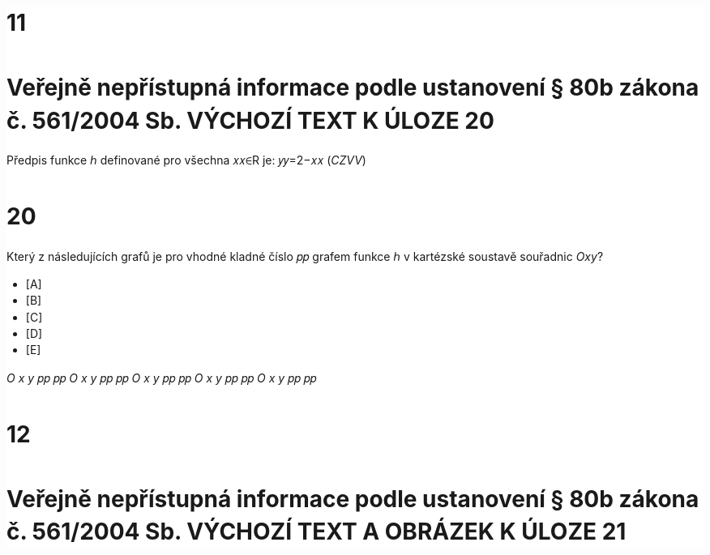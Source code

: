 # 11
Veřejně nepřístupná informace podle ustanovení § 80b zákona č. 561/2004 Sb. 
VÝCHOZÍ TEXT K ÚLOZE 20 
===

Předpis funkce ℎ definované pro všechna 𝑥𝑥∈R je: 
𝑦𝑦=2−𝑥𝑥 
(*CZVV*) 
# 20 
Který z následujících grafů je pro vhodné kladné číslo 𝑝𝑝 grafem funkce ℎ 
v kartézské soustavě souřadnic *Oxy*? 
- [A]  
- [B]  
- [C]  
- [D]  
- [E]  
 
 
*O* 
*x* 
*y* 
𝑝𝑝 
𝑝𝑝 
*O* 
*x* 
*y* 
𝑝𝑝 
𝑝𝑝 
*O* 
*x* 
*y* 
𝑝𝑝 
𝑝𝑝 
*O* 
*x* 
*y* 
𝑝𝑝 
𝑝𝑝 
*O* 
*x* 
*y* 
𝑝𝑝 
𝑝𝑝 
# 12
Veřejně nepřístupná informace podle ustanovení § 80b zákona č. 561/2004 Sb. 
VÝCHOZÍ TEXT A OBRÁZEK K ÚLOZE 21 
===
